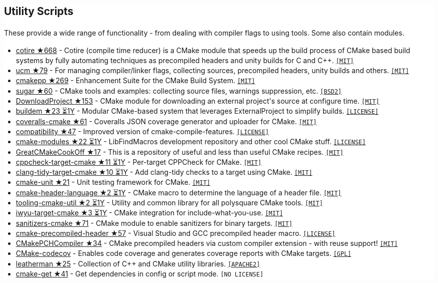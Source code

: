 ## Utility Scripts

These provide a wide range of functionality - from dealing with compiler flags to using tools. Some also contain modules.

* [cotire ★668](https://github.com/sakra/cotire) - Cotire (compile time reducer) is a CMake module that speeds up the build process of CMake based build systems by fully automating techniques as precompiled headers and unity builds for C and C++. [```[MIT]```][MIT]
* [ucm ★79](https://github.com/onqtam/ucm) - For managing compiler/linker flags, collecting sources, precompiled headers, unity builds and others. [```[MIT]```][MIT]
* [cmakepp ★269](https://github.com/toeb/cmakepp) - Enhancement Suite for the CMake Build System. [```[MIT]```][MIT]
* [sugar ★60](https://github.com/ruslo/sugar) - CMake tools and examples: collecting source files, warnings suppression, etc. [```[BSD2]```][BSD-2-Clause]
* [DownloadProject ★153](https://github.com/Crascit/DownloadProject) - CMake module for downloading an external project's source at configure time. [```[MIT]```][MIT]
* [buildem ★23 ⏳1Y](https://github.com/janelia-flyem/buildem) - Modular CMake-based system that leverages ExternalProject to simplify builds. [```[LICENSE]```](https://github.com/janelia-flyem/buildem/blob/master/LICENSE.txt)
* [coveralls-cmake ★61](https://github.com/JoakimSoderberg/coveralls-cmake) - Coveralls JSON coverage generator and uploader for CMake. [```[MIT]```][MIT]
* [compatibility ★47](https://github.com/foonathan/compatibility) - Improved version of cmake-compile-features. [```[LICENSE]```](https://github.com/foonathan/compatibility/blob/master/LICENSE)
* [cmake-modules ★22 ⏳1Y](https://github.com/Tronic/cmake-modules) - LibFindMacros development repository and other cool CMake stuff. [```[LICENSE]```](https://github.com/Tronic/cmake-modules/blob/master/LibFindMacros.cmake#L2)
* [GreatCMakeCookOff ★17](https://github.com/UCL/GreatCMakeCookOff) - This is a repository of useful and less than useful CMake recipes. [```[MIT]```][MIT]
* [cppcheck-target-cmake ★11 ⏳1Y](https://github.com/polysquare/cppcheck-target-cmake) - Per-target CPPCheck for CMake. [```[MIT]```][MIT]
* [clang-tidy-target-cmake ★10 ⏳1Y](https://github.com/polysquare/clang-tidy-target-cmake) - Add clang-tidy checks to a target using CMake. [```[MIT]```][MIT]
* [cmake-unit ★21](https://github.com/polysquare/cmake-unit) - Unit testing framework for CMake. [```[MIT]```][MIT]
* [cmake-header-language ★2 ⏳1Y](https://github.com/polysquare/cmake-header-language) - CMake macro to determine the language of a header file. [```[MIT]```][MIT]
* [tooling-cmake-util ★2 ⏳1Y](https://github.com/polysquare/tooling-cmake-util) - Utility and common library for all polysquare CMake tools. [```[MIT]```][MIT]
* [iwyu-target-cmake ★3 ⏳1Y](https://github.com/polysquare/iwyu-target-cmake) - CMake integration for include-what-you-use. [```[MIT]```][MIT]
* [sanitizers-cmake ★71](https://github.com/arsenm/sanitizers-cmake) - CMake module to enable sanitizers for binary targets. [```[MIT]```][MIT]
* [cmake-precompiled-header ★57](https://github.com/larsch/cmake-precompiled-header) - Visual Studio and GCC precompiled header macro. [```[LICENSE]```](https://github.com/larsch/cmake-precompiled-header/blob/master/PrecompiledHeader.cmake#L31)
* [CMakePCHCompiler ★34](https://github.com/nanoant/CMakePCHCompiler) - CMake precompiled headers via custom compiler extension - with reuse support! [```[MIT]```][MIT]
* [CMake-codecov](https://github.com/RWTH-ELP/CMake-codecov) - Enables code coverage and generates coverage reports with CMake targets. [```[GPL]```][GPL]
* [leatherman ★25](https://github.com/puppetlabs/leatherman) - Collection of C++ and CMake utility libraries. [```[APACHE2]```][APACHE2]
* [cmake-get ★41](https://github.com/pfultz2/cmake-get) - Get dependencies in config or script mode. ```[NO LICENSE]```


[ISC]: https://opensource.org/licenses/ISC
[GPL]: https://www.gnu.org/licenses/gpl-3.0.html
[GPL2]: https://www.gnu.org/licenses/old-licenses/gpl-2.0.html
[LGPL]: https://www.gnu.org/licenses/lgpl-3.0.en.html
[MIT]: https://opensource.org/licenses/MIT
[BOOST]: http://www.boost.org/LICENSE_1_0.txt
[BSD-2-Clause]: https://opensource.org/licenses/BSD-2-Clause
[BSD-3-Clause]: https://opensource.org/licenses/BSD-3-Clause
[APACHE2]: http://www.apache.org/licenses/LICENSE-2.0
[CC0-1.0]: https://creativecommons.org/publicdomain/zero/1.0/
[MPL]: https://www.mozilla.org/en-US/MPL/2.0/